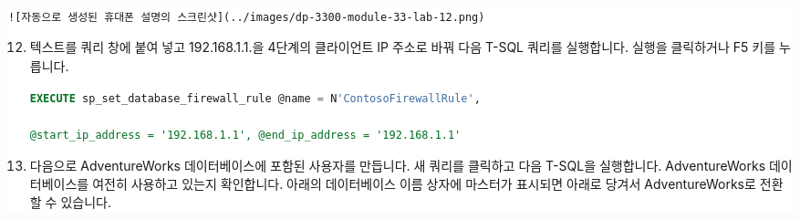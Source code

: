 	![자동으로 생성된 휴대폰 설명의 스크린샷](../images/dp-3300-module-33-lab-12.png)

 

12. 텍스트를 쿼리 창에 붙여 넣고 192.168.1.1.을 4단계의 클라이언트 IP 주소로 바꿔 다음 T-SQL 쿼리를 실행합니다. 실행을 클릭하거나 F5 키를 누릅니다.

	```sql
	EXECUTE sp_set_database_firewall_rule @name = N'ContosoFirewallRule',

	@start_ip_address = '192.168.1.1', @end_ip_address = '192.168.1.1'
	```
	

13. 다음으로 AdventureWorks 데이터베이스에 포함된 사용자를 만듭니다. 새 쿼리를 클릭하고 다음 T-SQL을 실행합니다. AdventureWorks 데이터베이스를 여전히 사용하고 있는지 확인합니다. 아래의 데이터베이스 이름 상자에 마스터가 표시되면 아래로 당겨서 AdventureWorks로 전환할 수 있습니다.


